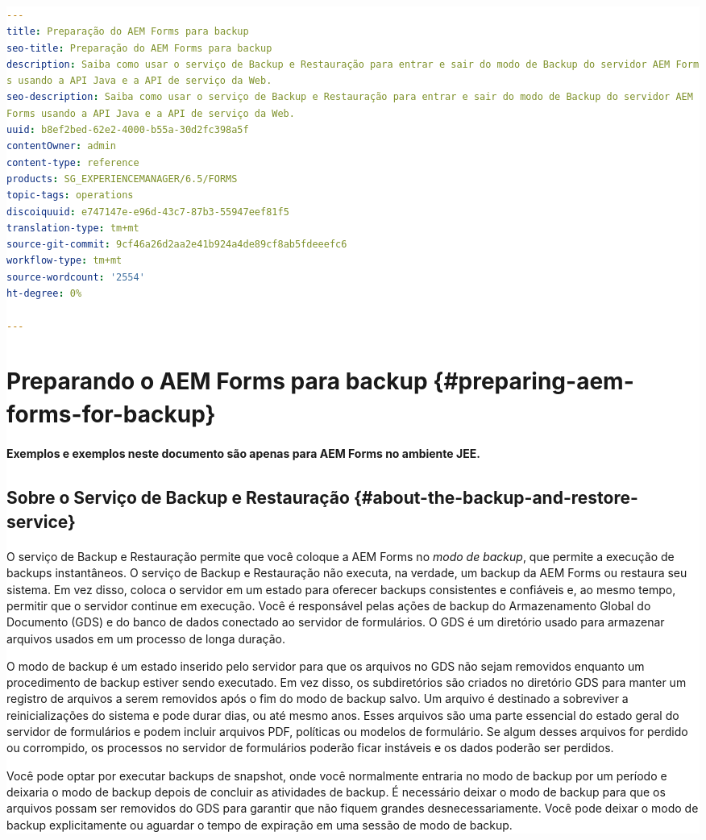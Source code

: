 ```yaml
---
title: Preparação do AEM Forms para backup
seo-title: Preparação do AEM Forms para backup
description: Saiba como usar o serviço de Backup e Restauração para entrar e sair do modo de Backup do servidor AEM Forms usando a API Java e a API de serviço da Web.
seo-description: Saiba como usar o serviço de Backup e Restauração para entrar e sair do modo de Backup do servidor AEM Forms usando a API Java e a API de serviço da Web.
uuid: b8ef2bed-62e2-4000-b55a-30d2fc398a5f
contentOwner: admin
content-type: reference
products: SG_EXPERIENCEMANAGER/6.5/FORMS
topic-tags: operations
discoiquuid: e747147e-e96d-43c7-87b3-55947eef81f5
translation-type: tm+mt
source-git-commit: 9cf46a26d2aa2e41b924a4de89cf8ab5fdeeefc6
workflow-type: tm+mt
source-wordcount: '2554'
ht-degree: 0%

---
```



# Preparando o AEM Forms para backup {#preparing-aem-forms-for-backup}

**Exemplos e exemplos neste documento são apenas para AEM Forms no ambiente JEE.**

## Sobre o Serviço de Backup e Restauração {#about-the-backup-and-restore-service}

O serviço de Backup e Restauração permite que você coloque a AEM Forms no *modo de backup*, que permite a execução de backups instantâneos. O serviço de Backup e Restauração não executa, na verdade, um backup da AEM Forms ou restaura seu sistema. Em vez disso, coloca o servidor em um estado para oferecer backups consistentes e confiáveis e, ao mesmo tempo, permitir que o servidor continue em execução. Você é responsável pelas ações de backup do Armazenamento Global do Documento (GDS) e do banco de dados conectado ao servidor de formulários. O GDS é um diretório usado para armazenar arquivos usados em um processo de longa duração.

O modo de backup é um estado inserido pelo servidor para que os arquivos no GDS não sejam removidos enquanto um procedimento de backup estiver sendo executado. Em vez disso, os subdiretórios são criados no diretório GDS para manter um registro de arquivos a serem removidos após o fim do modo de backup salvo. Um arquivo é destinado a sobreviver a reinicializações do sistema e pode durar dias, ou até mesmo anos. Esses arquivos são uma parte essencial do estado geral do servidor de formulários e podem incluir arquivos PDF, políticas ou modelos de formulário. Se algum desses arquivos for perdido ou corrompido, os processos no servidor de formulários poderão ficar instáveis e os dados poderão ser perdidos.

Você pode optar por executar backups de snapshot, onde você normalmente entraria no modo de backup por um período e deixaria o modo de backup depois de concluir as atividades de backup. É necessário deixar o modo de backup para que os arquivos possam ser removidos do GDS para garantir que não fiquem grandes desnecessariamente. Você pode deixar o modo de backup explicitamente ou aguardar o tempo de expiração em uma sessão de modo de backup.
